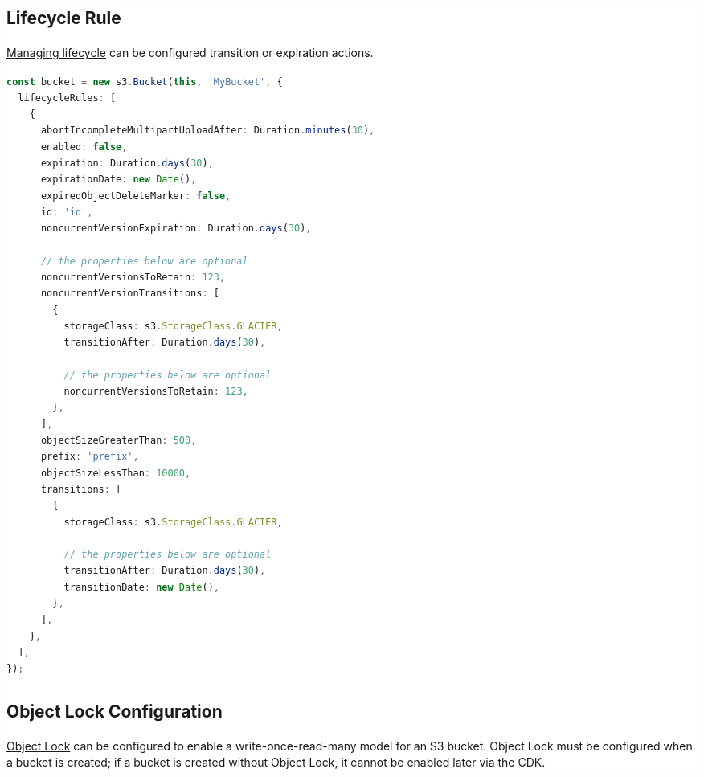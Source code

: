 ## Lifecycle Rule

[Managing lifecycle](https://docs.aws.amazon.com/AmazonS3/latest/userguide/object-lifecycle-mgmt.html) can be configured transition or expiration actions.

```ts
const bucket = new s3.Bucket(this, 'MyBucket', {
  lifecycleRules: [
    {
      abortIncompleteMultipartUploadAfter: Duration.minutes(30),
      enabled: false,
      expiration: Duration.days(30),
      expirationDate: new Date(),
      expiredObjectDeleteMarker: false,
      id: 'id',
      noncurrentVersionExpiration: Duration.days(30),

      // the properties below are optional
      noncurrentVersionsToRetain: 123,
      noncurrentVersionTransitions: [
        {
          storageClass: s3.StorageClass.GLACIER,
          transitionAfter: Duration.days(30),

          // the properties below are optional
          noncurrentVersionsToRetain: 123,
        },
      ],
      objectSizeGreaterThan: 500,
      prefix: 'prefix',
      objectSizeLessThan: 10000,
      transitions: [
        {
          storageClass: s3.StorageClass.GLACIER,

          // the properties below are optional
          transitionAfter: Duration.days(30),
          transitionDate: new Date(),
        },
      ],
    },
  ],
});
```

## Object Lock Configuration

[Object Lock](https://docs.aws.amazon.com/AmazonS3/latest/userguide/object-lock-overview.html)
can be configured to enable a write-once-read-many model for an S3 bucket. Object Lock must be
configured when a bucket is created; if a bucket is created without Object Lock, it cannot be
enabled later via the CDK.
